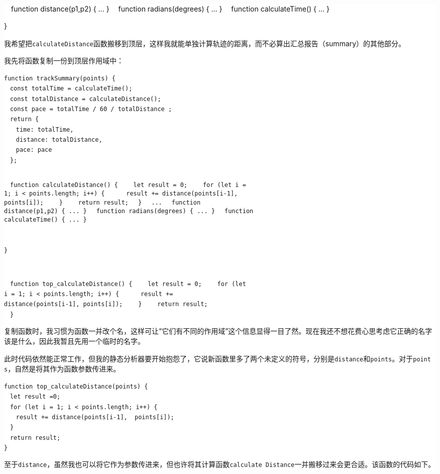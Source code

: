 　function distance(p1,p2) { ... } 
　function radians(degrees) { ... } 
　function calculateTime() { ... }

}</code></pre>

  <p class="zw">我希望把<code>calculateDistance</code>函数搬移到顶层，这样我就能单独计算轨迹的距离，而不必算出汇总报告（summary）的其他部分。</p>

  <p class="zw">我先将函数复制一份到顶层作用域中：</p>
  <pre class="代码无行号"><code>function trackSummary(points) { 
　const totalTime = calculateTime();
　const totalDistance = calculateDistance(); 
　const pace = totalTime / 60 / totalDistance ;
　return {
　　time: totalTime, 
　　distance: totalDistance,
　　pace: pace
　};

　function calculateDistance() { 
　　let result  =  0;
　　for (let i = 1; i &lt; points.length; i++) { 
　　　result += distance(points[i-1], points[i]);
　　}
　　return result;
　}
　...
　function distance(p1,p2) { ... } 
　function radians(degrees) { ... } 
　function calculateTime() { ... }

}

　function top_calculateDistance() { 
　　let result  =  0;
　　for (let i = 1; i &lt; points.length; i++) { 
　　　result += distance(points[i-1],  points[i]);
　　}
　　return result;
　}</code></pre>

  <p class="zw">复制函数时，我习惯为函数一并改个名，这样可让“它们有不同的作用域”这个信息显得一目了然。现在我还不想花费心思考虑它正确的名字该是什么，因此我暂且先用一个临时的名字。</p>

  <p class="zw">此时代码依然能正常工作，但我的静态分析器要开始抱怨了，它说新函数里多了两个未定义的符号，分别是<code>distance</code>和<code>points</code>。对于<code>points</code>，自然是将其作为函数参数传进来。</p>
  <pre class="代码无行号"><code>function top_calculateDistance(points) {
　let result =0;
　for (let i = 1; i &lt; points.length; i++) { 
　　result += distance(points[i-1],  points[i]);
　}
　return result;
}</code></pre>

  <p class="zw">至于<code>distance</code>，虽然我也可以将它作为参数传进来，但也许将其计算函数<code>calculate Distance</code>一并搬移过来会更合适。该函数的代码如下。</p>
